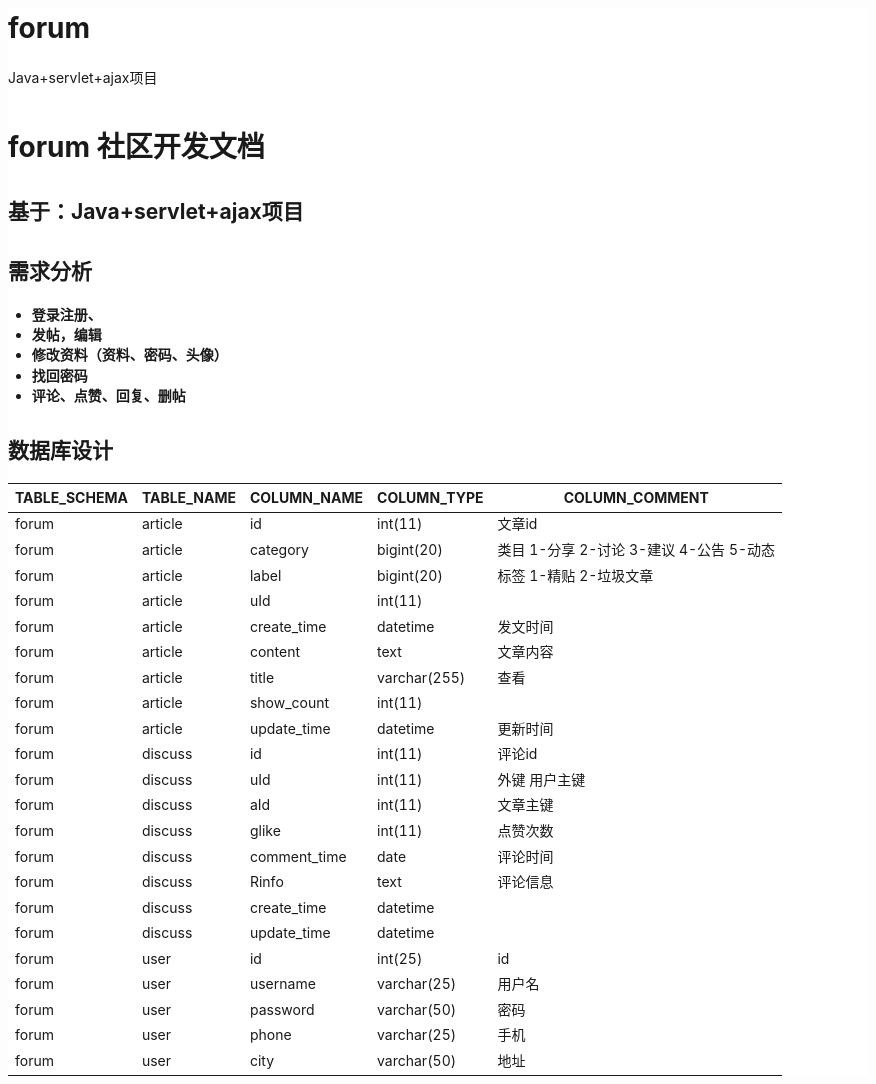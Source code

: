 # forum
Java+servlet+ajax项目

# 						forum 社区开发文档



## 基于：Java+servlet+ajax项目

## 需求分析

- **登录注册、**
- **发帖，编辑**
- **修改资料（资料、密码、头像）**
- **找回密码**
- **评论、点赞、回复、删帖**



## 数据库设计

| TABLE_SCHEMA | TABLE_NAME | COLUMN_NAME  | COLUMN_TYPE  | COLUMN_COMMENT                          |
| ------------ | ---------- | ------------ | ------------ | --------------------------------------- |
| forum        | article    | id           | int(11)      | 文章id                                  |
| forum        | article    | category     | bigint(20)   | 类目 1-分享 2-讨论 3-建议 4-公告 5-动态 |
| forum        | article    | label        | bigint(20)   | 标签   1-精贴 2-垃圾文章                |
| forum        | article    | uId          | int(11)      |                                         |
| forum        | article    | create_time  | datetime     | 发文时间                                |
| forum        | article    | content      | text         | 文章内容                                |
| forum        | article    | title        | varchar(255) | 查看                                    |
| forum        | article    | show_count   | int(11)      |                                         |
| forum        | article    | update_time  | datetime     | 更新时间                                |
| forum        | discuss    | id           | int(11)      | 评论id                                  |
| forum        | discuss    | uId          | int(11)      | 外键   用户主键                         |
| forum        | discuss    | aId          | int(11)      | 文章主键                                |
| forum        | discuss    | glike        | int(11)      | 点赞次数                                |
| forum        | discuss    | comment_time | date         | 评论时间                                |
| forum        | discuss    | Rinfo        | text         | 评论信息                                |
| forum        | discuss    | create_time  | datetime     |                                         |
| forum        | discuss    | update_time  | datetime     |                                         |
| forum        | user       | id           | int(25)      | id                                      |
| forum        | user       | username     | varchar(25)  | 用户名                                  |
| forum        | user       | password     | varchar(50)  | 密码                                    |
| forum        | user       | phone        | varchar(25)  | 手机                                    |
| forum        | user       | city         | varchar(50)  | 地址                                    |